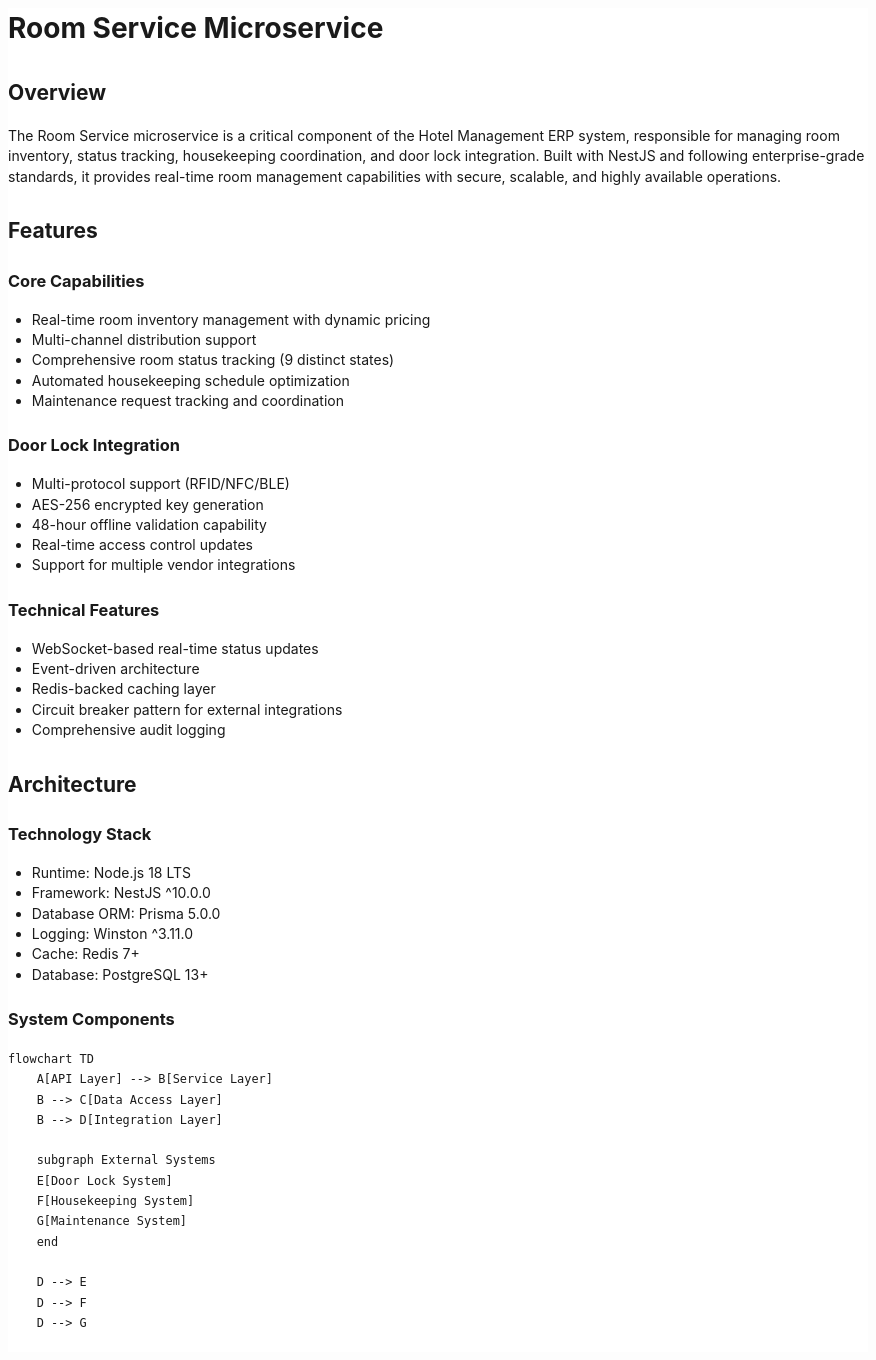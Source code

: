# Room Service Microservice

## Overview

The Room Service microservice is a critical component of the Hotel Management ERP system, responsible for managing room inventory, status tracking, housekeeping coordination, and door lock integration. Built with NestJS and following enterprise-grade standards, it provides real-time room management capabilities with secure, scalable, and highly available operations.

## Features

### Core Capabilities
- Real-time room inventory management with dynamic pricing
- Multi-channel distribution support
- Comprehensive room status tracking (9 distinct states)
- Automated housekeeping schedule optimization
- Maintenance request tracking and coordination

### Door Lock Integration
- Multi-protocol support (RFID/NFC/BLE)
- AES-256 encrypted key generation
- 48-hour offline validation capability
- Real-time access control updates
- Support for multiple vendor integrations

### Technical Features
- WebSocket-based real-time status updates
- Event-driven architecture
- Redis-backed caching layer
- Circuit breaker pattern for external integrations
- Comprehensive audit logging

## Architecture

### Technology Stack
- Runtime: Node.js 18 LTS
- Framework: NestJS ^10.0.0
- Database ORM: Prisma 5.0.0
- Logging: Winston ^3.11.0
- Cache: Redis 7+
- Database: PostgreSQL 13+

### System Components
```mermaid
flowchart TD
    A[API Layer] --> B[Service Layer]
    B --> C[Data Access Layer]
    B --> D[Integration Layer]
    
    subgraph External Systems
    E[Door Lock System]
    F[Housekeeping System]
    G[Maintenance System]
    end
    
    D --> E
    D --> F
    D --> G
    
```